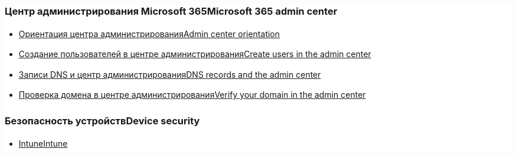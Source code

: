 ### <a name="microsoft-365-admin-center"></a><span data-ttu-id="c8516-246">Центр администрирования Microsoft 365</span><span class="sxs-lookup"><span data-stu-id="c8516-246">Microsoft 365 admin center</span></span>

- [<span data-ttu-id="c8516-247">Ориентация центра администрирования</span><span class="sxs-lookup"><span data-stu-id="c8516-247">Admin center orientation</span></span>](https://www.microsoft.com/videoplayer/embed/RWfMut)

- [<span data-ttu-id="c8516-248">Создание пользователей в центре администрирования</span><span class="sxs-lookup"><span data-stu-id="c8516-248">Create users in the admin center</span></span>](https://aka.ms/ac-createusers)

- [<span data-ttu-id="c8516-249">Записи DNS и центр администрирования</span><span class="sxs-lookup"><span data-stu-id="c8516-249">DNS records and the admin center</span></span>](https://aka.ms/ac-dnsrecords)

- [<span data-ttu-id="c8516-250">Проверка домена в центре администрирования</span><span class="sxs-lookup"><span data-stu-id="c8516-250">Verify your domain in the admin center</span></span>](https://aka.ms/ac-verifydns)


### <a name="device-security"></a><span data-ttu-id="c8516-251">Безопасность устройств</span><span class="sxs-lookup"><span data-stu-id="c8516-251">Device security</span></span>

- [<span data-ttu-id="c8516-252">Intune</span><span class="sxs-lookup"><span data-stu-id="c8516-252">Intune</span></span>](https://go.microsoft.com/fwlink/?linkid=2054124)

